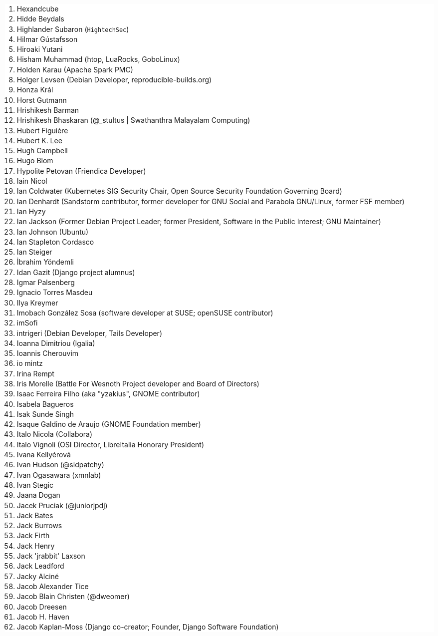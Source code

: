 1. Hexandcube
1. Hidde Beydals
1. Highlander Subaron (`HightechSec`)
1. Hilmar Gústafsson
1. Hiroaki Yutani
1. Hisham Muhammad (htop, LuaRocks, GoboLinux)
1. Holden Karau (Apache Spark PMC)
1. Holger Levsen (Debian Developer, reproducible-builds.org)
1. Honza Král
1. Horst Gutmann
1. Hrishikesh Barman
1. Hrishikesh Bhaskaran (@_stultus | Swathanthra Malayalam Computing)
1. Hubert Figuière
1. Hubert K. Lee
1. Hugh Campbell
1. Hugo Blom
1. Hypolite Petovan (Friendica Developer)
1. Iain Nicol
1. Ian Coldwater (Kubernetes SIG Security Chair, Open Source Security Foundation Governing Board)
1. Ian Denhardt (Sandstorm contributor, former developer for GNU Social and Parabola GNU/Linux, former FSF member)
1. Ian Hyzy
1. Ian Jackson (Former Debian Project Leader; former President, Software in the Public Interest; GNU Maintainer)
1. Ian Johnson (Ubuntu)
1. Ian Stapleton Cordasco
1. Ian Steiger
1. İbrahim Yöndemli
1. Idan Gazit (Django project alumnus)
1. Igmar Palsenberg
1. Ignacio Torres Masdeu
1. Ilya Kreymer
1. Imobach González Sosa (software developer at SUSE; openSUSE contributor)
1. imSofi
1. intrigeri (Debian Developer, Tails Developer)
1. Ioanna Dimitriou (Igalia)
1. Ioannis Cherouvim
1. io mintz
1. Irina Rempt
1. Iris Morelle (Battle For Wesnoth Project developer and Board of Directors)
1. Isaac Ferreira Filho (aka "yzakius", GNOME contributor)
1. Isabela Bagueros
1. Isak Sunde Singh
1. Isaque Galdino de Araujo (GNOME Foundation member)
1. Italo Nicola (Collabora)
1. Italo Vignoli (OSI Director, LibreItalia Honorary President)
1. Ivana Kellyérová
1. Ivan Hudson (@sidpatchy)
1. Ivan Ogasawara (xmnlab)
1. Ivan Stegic
1. Jaana Dogan
1. Jacek Pruciak (@juniorjpdj)
1. Jack Bates
1. Jack Burrows
1. Jack Firth
1. Jack Henry
1. Jack 'jrabbit' Laxson
1. Jack Leadford
1. Jacky Alciné
1. Jacob Alexander Tice
1. Jacob Blain Christen (@dweomer)
1. Jacob Dreesen
1. Jacob H. Haven
1. Jacob Kaplan-Moss (Django co-creator; Founder, Django Software Foundation)
